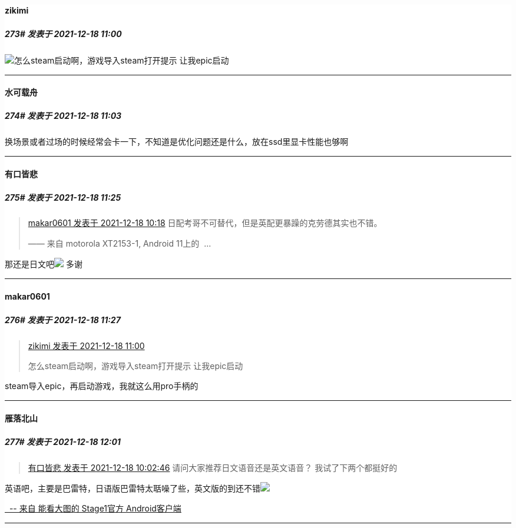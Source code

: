 ####  zikimi  
##### 273#       发表于 2021-12-18 11:00

<img src="https://static.saraba1st.com/image/smiley/face2017/001.png" referrerpolicy="no-referrer">怎么steam启动啊，游戏导入steam打开提示 让我epic启动

*****

####  水可载舟  
##### 274#       发表于 2021-12-18 11:03

换场景或者过场的时候经常会卡一下，不知道是优化问题还是什么，放在ssd里显卡性能也够啊



*****

####  有口皆悲  
##### 275#       发表于 2021-12-18 11:25

<blockquote><a href="httphttps://bbs.saraba1st.com/2b/forum.php?mod=redirect&amp;goto=findpost&amp;pid=53984285&amp;ptid=2041702" target="_blank">makar0601 发表于 2021-12-18 10:18</a>
日配考哥不可替代，但是英配更暴躁的克劳德其实也不错。

—— 来自 motorola XT2153-1, Android 11上的  ...</blockquote>
那还是日文吧<img src="https://static.saraba1st.com/image/smiley/face2017/068.png" referrerpolicy="no-referrer">
多谢

*****

####  makar0601  
##### 276#       发表于 2021-12-18 11:27

<blockquote><a href="httphttps://bbs.saraba1st.com/2b/forum.php?mod=redirect&amp;goto=findpost&amp;pid=53984736&amp;ptid=2041702" target="_blank">zikimi 发表于 2021-12-18 11:00</a>

怎么steam启动啊，游戏导入steam打开提示 让我epic启动</blockquote>
steam导入epic，再启动游戏，我就这么用pro手柄的



*****

####  雁落北山  
##### 277#       发表于 2021-12-18 12:01

<blockquote><a href="httphttps://bbs.saraba1st.com/2b/forum.php?mod=redirect&amp;goto=findpost&amp;pid=53984144&amp;ptid=2041702" target="_blank">有口皆悲 发表于 2021-12-18 10:02:46</a>
请问大家推荐日文语音还是英文语音？
我试了下两个都挺好的</blockquote>英语吧，主要是巴雷特，日语版巴雷特太聒噪了些，英文版的到还不错<img src="https://static.saraba1st.com/image/smiley/face2017/068.png" referrerpolicy="no-referrer">

[  -- 来自 能看大图的 Stage1官方 Android客户端](https://www.coolapk.com/apk/140634)



*****
